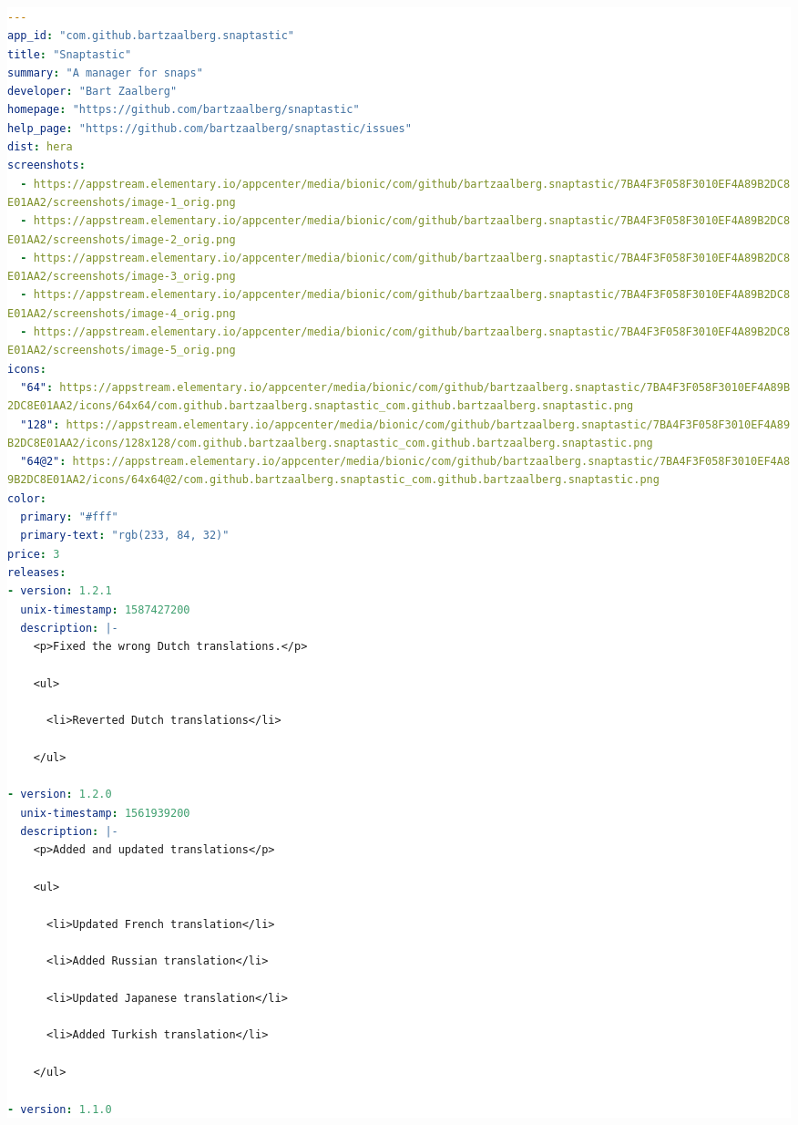 ```yaml
---
app_id: "com.github.bartzaalberg.snaptastic"
title: "Snaptastic"
summary: "A manager for snaps"
developer: "Bart Zaalberg"
homepage: "https://github.com/bartzaalberg/snaptastic"
help_page: "https://github.com/bartzaalberg/snaptastic/issues"
dist: hera
screenshots:
  - https://appstream.elementary.io/appcenter/media/bionic/com/github/bartzaalberg.snaptastic/7BA4F3F058F3010EF4A89B2DC8E01AA2/screenshots/image-1_orig.png
  - https://appstream.elementary.io/appcenter/media/bionic/com/github/bartzaalberg.snaptastic/7BA4F3F058F3010EF4A89B2DC8E01AA2/screenshots/image-2_orig.png
  - https://appstream.elementary.io/appcenter/media/bionic/com/github/bartzaalberg.snaptastic/7BA4F3F058F3010EF4A89B2DC8E01AA2/screenshots/image-3_orig.png
  - https://appstream.elementary.io/appcenter/media/bionic/com/github/bartzaalberg.snaptastic/7BA4F3F058F3010EF4A89B2DC8E01AA2/screenshots/image-4_orig.png
  - https://appstream.elementary.io/appcenter/media/bionic/com/github/bartzaalberg.snaptastic/7BA4F3F058F3010EF4A89B2DC8E01AA2/screenshots/image-5_orig.png
icons:
  "64": https://appstream.elementary.io/appcenter/media/bionic/com/github/bartzaalberg.snaptastic/7BA4F3F058F3010EF4A89B2DC8E01AA2/icons/64x64/com.github.bartzaalberg.snaptastic_com.github.bartzaalberg.snaptastic.png
  "128": https://appstream.elementary.io/appcenter/media/bionic/com/github/bartzaalberg.snaptastic/7BA4F3F058F3010EF4A89B2DC8E01AA2/icons/128x128/com.github.bartzaalberg.snaptastic_com.github.bartzaalberg.snaptastic.png
  "64@2": https://appstream.elementary.io/appcenter/media/bionic/com/github/bartzaalberg.snaptastic/7BA4F3F058F3010EF4A89B2DC8E01AA2/icons/64x64@2/com.github.bartzaalberg.snaptastic_com.github.bartzaalberg.snaptastic.png
color:
  primary: "#fff"
  primary-text: "rgb(233, 84, 32)"
price: 3
releases:
- version: 1.2.1
  unix-timestamp: 1587427200
  description: |-
    <p>Fixed the wrong Dutch translations.</p>

    <ul>

      <li>Reverted Dutch translations</li>

    </ul>

- version: 1.2.0
  unix-timestamp: 1561939200
  description: |-
    <p>Added and updated translations</p>

    <ul>

      <li>Updated French translation</li>

      <li>Added Russian translation</li>

      <li>Updated Japanese translation</li>

      <li>Added Turkish translation</li>

    </ul>

- version: 1.1.0
```